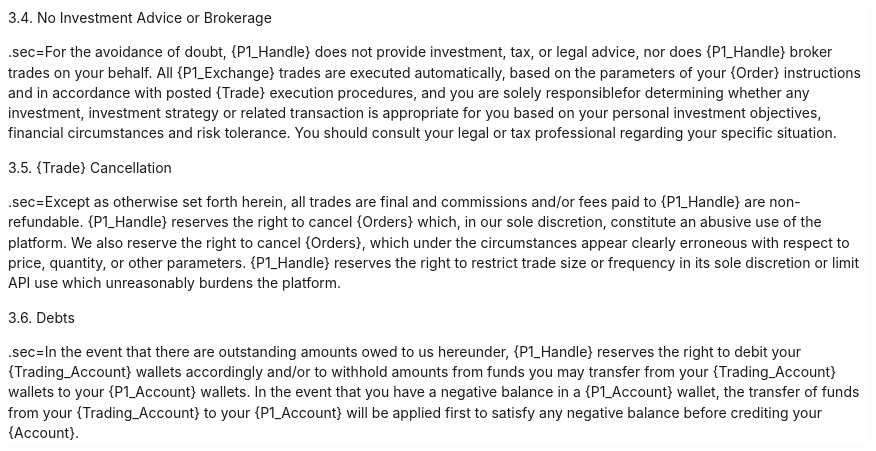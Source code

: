 3.4. No Investment Advice or Brokerage

.sec=For the avoidance of doubt, {P1_Handle} does not provide investment, tax, or legal advice, nor does {P1_Handle} broker trades on your behalf. All {P1_Exchange} trades are executed automatically, based on the parameters of your {Order} instructions and in accordance with posted {Trade} execution procedures, and you are solely responsiblefor determining whether any investment, investment strategy or related transaction is appropriate for you based on your personal investment objectives, financial circumstances and risk tolerance. You should consult your legal or tax professional regarding your specific situation.

3.5. {Trade} Cancellation

.sec=Except as otherwise set forth herein, all trades are final and commissions and/or fees paid to {P1_Handle} are non-refundable. {P1_Handle} reserves the right to cancel {Orders} which, in our sole discretion, constitute an abusive use of the platform. We also reserve the right to cancel {Orders}, which under the circumstances appear clearly erroneous with respect to price, quantity, or other parameters. {P1_Handle} reserves the right to restrict trade size or frequency in its sole discretion or limit API use which unreasonably burdens the platform.

3.6. Debts

.sec=In the event that there are outstanding amounts owed to us hereunder, {P1_Handle} reserves the right to debit your {Trading_Account} wallets accordingly and/or to withhold amounts from funds you may transfer from your {Trading_Account} wallets to your {P1_Account} wallets. In the event that you have a negative balance in a {P1_Account} wallet, the transfer of funds from your {Trading_Account} to your {P1_Account} will be applied first to satisfy any negative balance before crediting your {Account}.
